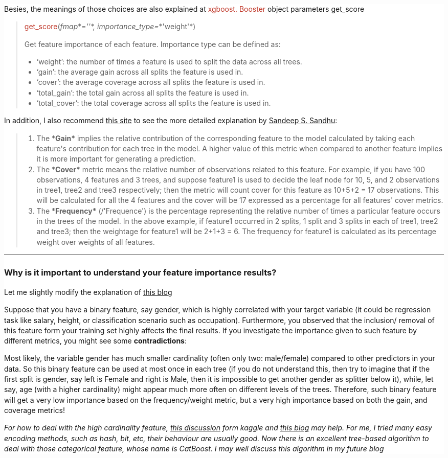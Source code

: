 Besies, the meanings of those choices are also explained at <font color=#C0392B>xgboost. Booster</font> object parameters get_score

> <font color= #C0392B >get_score</font>(*fmap**=**''*, *importance_type**=**'weight'*)
>
> Get feature importance of each feature. Importance type can be defined as:
>
> - ‘weight’: the number of times a feature is used to split the data across all trees.
> - ‘gain’: the average gain across all splits the feature is used in.
> - ‘cover’: the average coverage across all splits the feature is used in.
> - ‘total_gain’: the total gain across all splits the feature is used in.
> - ‘total_cover’: the total coverage across all splits the feature is used in.

In addition, I also recommend [this site](https://datascience.stackexchange.com/questions/12318/how-to-interpret-the-output-of-xgboost-importance) to see the more detailed explanation by [Sandeep S. Sandhu](https://datascience.stackexchange.com/users/18540/sandeep-s-sandhu):

> 1. The ***Gain\*** implies the relative contribution of the corresponding feature to the model calculated by taking each feature's contribution for each tree in the model. A higher value of this metric when compared to another feature implies it is more important for generating a prediction.
> 2. The ***Cover\*** metric means the relative number of observations related to this feature. For example, if you have 100 observations, 4 features and 3 trees, and suppose feature1 is used to decide the leaf node for 10, 5, and 2 observations in tree1, tree2 and tree3 respectively; then the metric will count cover for this feature as 10+5+2 = 17 observations. This will be calculated for all the 4 features and the cover will be 17 expressed as a percentage for all features' cover metrics.
> 3. The ***Frequency\*** (/'Frequence') is the percentage representing the relative number of times a particular feature occurs in the trees of the model. In the above example, if feature1 occurred in 2 splits, 1 split and 3 splits in each of tree1, tree2 and tree3; then the weightage for feature1 will be 2+1+3 = 6. The frequency for feature1 is calculated as its percentage weight over weights of all features.

----

### Why is it important to understand your feature importance results?

Let me slightly modify the explanation of [this blog](https://towardsdatascience.com/be-careful-when-interpreting-your-features-importance-in-xgboost-6e16132588e7)

Suppose that you have a binary feature, say gender, which is highly correlated with your target variable (it could be regression task like salary, height, or classification scenario such as occupation). Furthermore, you observed that the inclusion/ removal of this feature form your training set highly affects the final results. If you investigate the importance given to such feature by different metrics, you might see some **contradictions**:

Most likely, the variable gender has much smaller cardinality (often only two: male/female) compared to other predictors in your data. So this binary feature can be used at most once in each tree (if you do not understand this, then try to imagine that if the first split is gender, say left is Female and right is Male, then it is impossible to get another gender as splitter below it), while, let say, age (with a higher cardinality) might appear much more often on different levels of the trees. Therefore, such binary feature will get a very low importance based on the frequency/weight metric, but a very high importance based on both the gain, and coverage metrics!

*For how to deal with the high cardinality feature, [this discussion](https://www.kaggle.com/c/ga-customer-revenue-prediction/discussion/66260) form kaggle  and [this blog](https://towardsdatascience.com/getting-deeper-into-categorical-encodings-for-machine-learning-2312acd347c8) may help. For me, I tried many easy encoding methods, such as hash, bit, etc, their behaviour are usually good. Now there is an excellent tree-based algorithm to deal with those categorical feature, whose name is CatBoost. I may well discuss this algorithm in my future blog*
